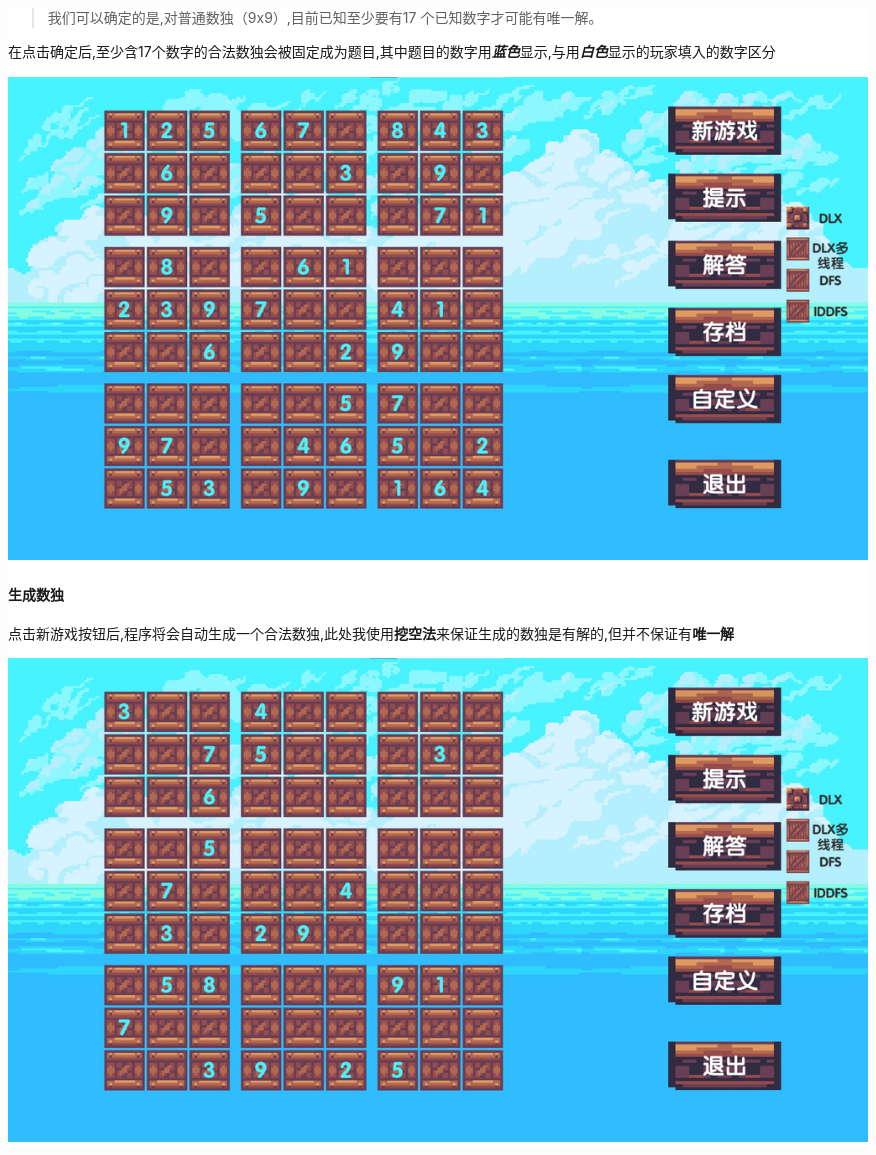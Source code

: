 
> 我们可以确定的是,对普通数独（9x9）,目前已知至少要有17 个已知数字才可能有唯一解。

在点击确定后,至少含17个数字的合法数独会被固定成为题目,其中题目的数字用***蓝色***显示,与用***白色***显示的玩家填入的数字区分

![输入数独3](图片/输入数独3.jpg)

#### 生成数独

点击新游戏按钮后,程序将会自动生成一个合法数独,此处我使用**挖空法**来保证生成的数独是有解的,但并不保证有**唯一解**

![生成数独](图片/生成数独.jpg)
